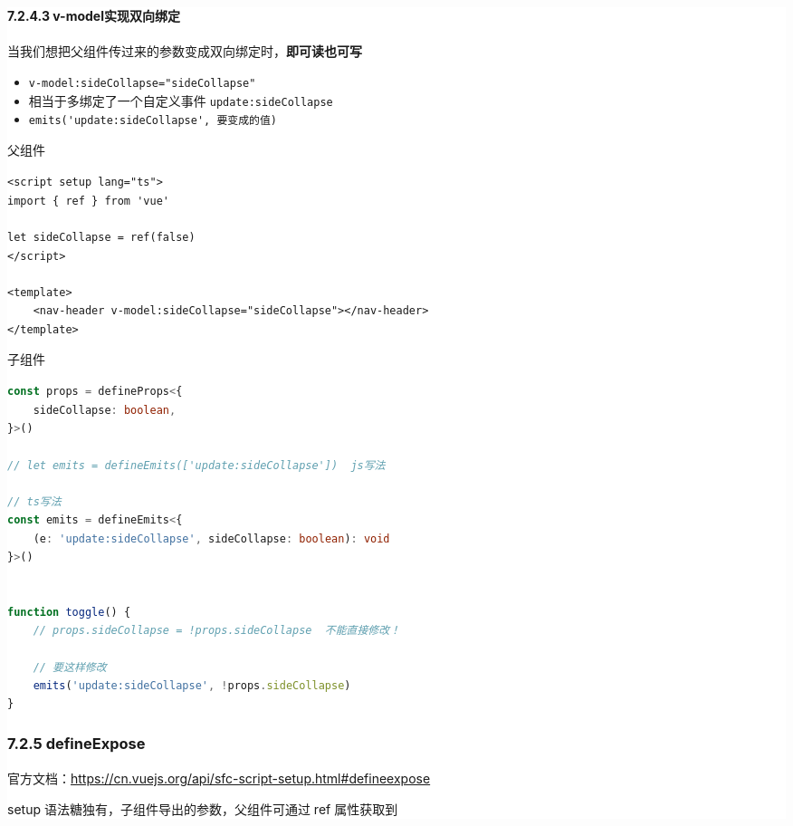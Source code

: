 

#### 7.2.4.3 v-model实现双向绑定

当我们想把父组件传过来的参数变成双向绑定时，**即可读也可写**

- `v-model:sideCollapse="sideCollapse"`
- 相当于多绑定了一个自定义事件 `update:sideCollapse`
- `emits('update:sideCollapse', 要变成的值)`



父组件

```vue
<script setup lang="ts">
import { ref } from 'vue'

let sideCollapse = ref(false)
</script>

<template>
    <nav-header v-model:sideCollapse="sideCollapse"></nav-header>
</template>
```



子组件

```ts
const props = defineProps<{
    sideCollapse: boolean,
}>()

// let emits = defineEmits(['update:sideCollapse'])  js写法

// ts写法
const emits = defineEmits<{
    (e: 'update:sideCollapse', sideCollapse: boolean): void
}>()


function toggle() {
    // props.sideCollapse = !props.sideCollapse  不能直接修改！
    
    // 要这样修改
    emits('update:sideCollapse', !props.sideCollapse)
}
```



### 7.2.5 defineExpose

官方文档：https://cn.vuejs.org/api/sfc-script-setup.html#defineexpose

setup 语法糖独有，子组件导出的参数，父组件可通过 ref 属性获取到


  [i: number]: string